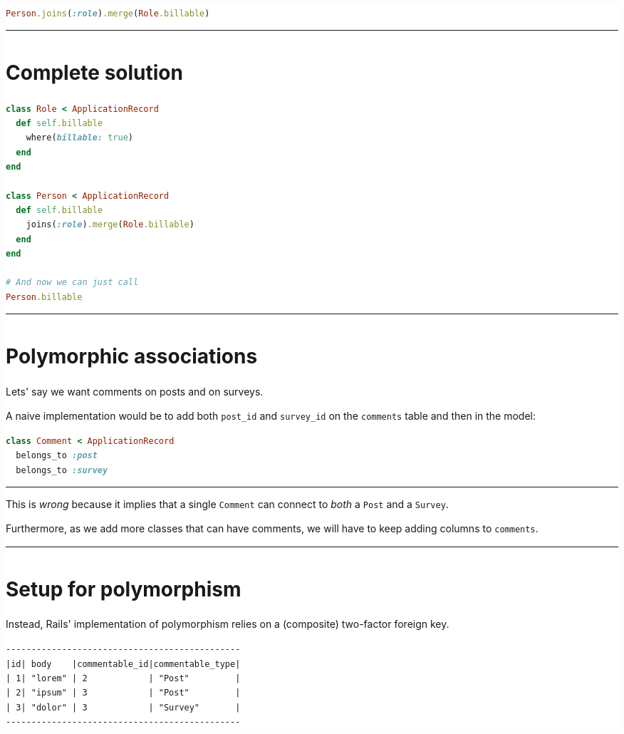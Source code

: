 ```ruby
Person.joins(:role).merge(Role.billable)
```

---
# Complete solution

```ruby
class Role < ApplicationRecord
  def self.billable
    where(billable: true)
  end
end

class Person < ApplicationRecord
  def self.billable
    joins(:role).merge(Role.billable)
  end
end

# And now we can just call
Person.billable
```


---
# Polymorphic associations

Lets' say we want comments on posts and on surveys.

A naive implementation would be to add both `post_id` and `survey_id` on the `comments` table and then in the model:

```ruby
class Comment < ApplicationRecord
  belongs_to :post
  belongs_to :survey
```

---
This is *wrong* because it implies that a single `Comment`
can connect to *both* a `Post` and a `Survey`.

Furthermore, as we add more classes that can have comments,
we will have to keep adding columns to `comments`.

---
# Setup for polymorphism

Instead, Rails' implementation of polymorphism relies on a (composite) two-factor foreign key.


```
----------------------------------------------
|id| body    |commentable_id|commentable_type|
| 1| "lorem" | 2            | "Post"         |
| 2| "ipsum" | 3            | "Post"         |
| 3| "dolor" | 3            | "Survey"       |
----------------------------------------------
```
